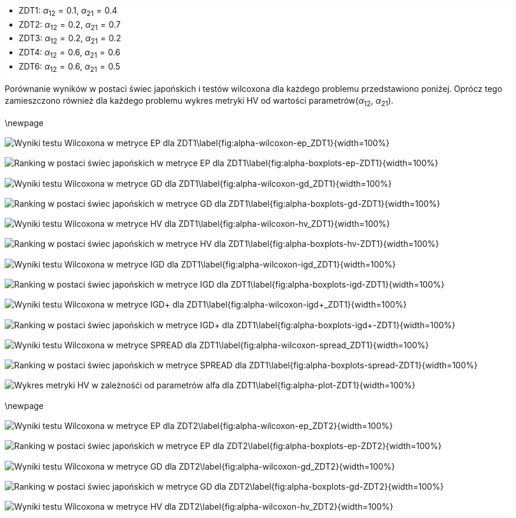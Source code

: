 
* ZDT1:  $\alpha_{12}= 0.1$, $\alpha_{21} = 0.4$ 
* ZDT2:  $\alpha_{12}= 0.2$, $\alpha_{21} = 0.7$
* ZDT3:  $\alpha_{12}= 0.2$, $\alpha_{21} = 0.2$
* ZDT4:  $\alpha_{12}= 0.6$, $\alpha_{21} = 0.6$ 
* ZDT6:  $\alpha_{12}= 0.6$, $\alpha_{21} = 0.5$

Porównanie wyników w postaci świec japońskich i testów wilcoxona dla każdego problemu przedstawiono poniżej. Oprócz tego zamieszczono również dla każdego problemu wykres metryki HV od wartości parametrów($\alpha_{12}$, $\alpha_{21}$).

\newpage

![Wyniki testu Wilcoxona w metryce EP dla ZDT1\label{fig:alpha-wilcoxon-ep_ZDT1}](figures/alpha-wilcoxon-ep_ZDT1.png){width=100%}

![Ranking w postaci świec japońskich w metryce EP dla ZDT1\label{fig:alpha-boxplots-ep-ZDT1}](figures/alpha-boxplots-ep-ZDT1.png){width=100%}

![Wyniki testu Wilcoxona w metryce GD dla ZDT1\label{fig:alpha-wilcoxon-gd_ZDT1}](figures/alpha-wilcoxon-gd_ZDT1.png){width=100%}

![Ranking w postaci świec japońskich w metryce GD dla ZDT1\label{fig:alpha-boxplots-gd-ZDT1}](figures/alpha-boxplots-gd-ZDT1.png){width=100%}

![Wyniki testu Wilcoxona w metryce HV dla ZDT1\label{fig:alpha-wilcoxon-hv_ZDT1}](figures/alpha-wilcoxon-hv_ZDT1.png){width=100%}

![Ranking w postaci świec japońskich w metryce HV dla ZDT1\label{fig:alpha-boxplots-hv-ZDT1}](figures/alpha-boxplots-hv-ZDT1.png){width=100%}

![Wyniki testu Wilcoxona w metryce IGD dla ZDT1\label{fig:alpha-wilcoxon-igd_ZDT1}](figures/alpha-wilcoxon-igd_ZDT1.png){width=100%}

![Ranking w postaci świec japońskich w metryce IGD dla ZDT1\label{fig:alpha-boxplots-igd-ZDT1}](figures/alpha-boxplots-igd-ZDT1.png){width=100%}

![Wyniki testu Wilcoxona w metryce IGD+ dla ZDT1\label{fig:alpha-wilcoxon-igd+_ZDT1}](figures/alpha-wilcoxon-igd+_ZDT1.png){width=100%}

![Ranking w postaci świec japońskich w metryce IGD+ dla ZDT1\label{fig:alpha-boxplots-igd+-ZDT1}](figures/alpha-boxplots-igd+-ZDT1.png){width=100%}

![Wyniki testu Wilcoxona w metryce SPREAD dla ZDT1\label{fig:alpha-wilcoxon-spread_ZDT1}](figures/alpha-wilcoxon-spread_ZDT1.png){width=100%}

![Ranking w postaci świec japońskich w metryce SPREAD dla ZDT1\label{fig:alpha-boxplots-spread-ZDT1}](figures/alpha-boxplots-spread-ZDT1.png){width=100%}

![Wykres metryki HV w zależnośći od parametrów alfa dla ZDT1\label{fig:alpha-plot-ZDT1}](figures/alpha-plot-ZDT1.png){width=100%}

\newpage


![Wyniki testu Wilcoxona w metryce EP dla ZDT2\label{fig:alpha-wilcoxon-ep_ZDT2}](figures/alpha-wilcoxon-ep_ZDT2.png){width=100%}

![Ranking w postaci świec japońskich w metryce EP dla ZDT2\label{fig:alpha-boxplots-ep-ZDT2}](figures/alpha-boxplots-ep-ZDT2.png){width=100%}

![Wyniki testu Wilcoxona w metryce GD dla ZDT2\label{fig:alpha-wilcoxon-gd_ZDT2}](figures/alpha-wilcoxon-gd_ZDT2.png){width=100%}

![Ranking w postaci świec japońskich w metryce GD dla ZDT2\label{fig:alpha-boxplots-gd-ZDT2}](figures/alpha-boxplots-gd-ZDT2.png){width=100%}

![Wyniki testu Wilcoxona w metryce HV dla ZDT2\label{fig:alpha-wilcoxon-hv_ZDT2}](figures/alpha-wilcoxon-hv_ZDT2.png){width=100%}
